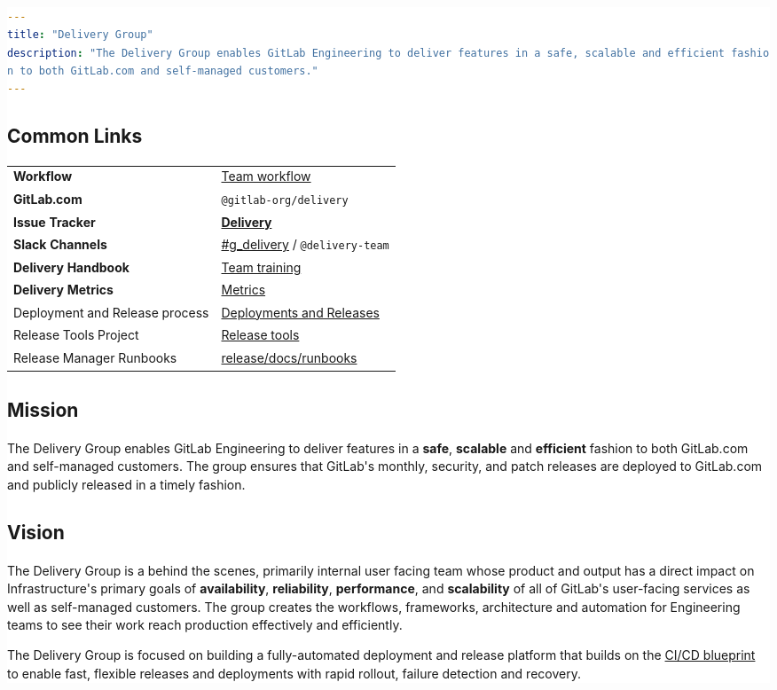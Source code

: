 ```yaml
---
title: "Delivery Group"
description: "The Delivery Group enables GitLab Engineering to deliver features in a safe, scalable and efficient fashion to both GitLab.com and self-managed customers."
---
```


## Common Links

|   |   |
|---|---|
| **Workflow** | [Team workflow](#how-we-work) |
| **GitLab.com** | `@gitlab-org/delivery` |
| **Issue Tracker** | [**Delivery**][delivery issue tracker] |
| **Slack Channels** | [#g_delivery] / `@delivery-team` |
| **Delivery Handbook** | [Team training][team training] |
| **Delivery Metrics** | [Metrics](/handbook/engineering/infrastructure/team/delivery/metrics.html)
| Deployment and Release process | [Deployments and Releases](/handbook/engineering/deployments-and-releases/)
| Release Tools Project | [Release tools](/handbook/engineering/infrastructure/release-tools) |
| Release Manager Runbooks | [release/docs/runbooks](https://gitlab.com/gitlab-org/release/docs/-/blob/master/runbooks/README.md) |

## Mission

The Delivery Group enables GitLab Engineering to deliver features in a
**safe**, **scalable** and **efficient** fashion to both GitLab.com and self-managed customers.
The group ensures that GitLab's monthly, security, and patch releases are deployed to GitLab.com and
publicly released in a timely fashion.

## Vision

The Delivery Group is a behind the scenes, primarily internal user facing team whose product
and output has a direct impact on Infrastructure's primary goals of **availability**, **reliability**,
**performance**, and **scalability** of all of GitLab's user-facing services as well as self-managed
customers. The group creates the workflows, frameworks, architecture and automation for Engineering teams
to see their work reach production effectively and efficiently.

The Delivery Group is focused on building a fully-automated deployment and release platform that builds on the [CI/CD blueprint](https://gitlab.com/gitlab-com/gl-infra/readiness/-/blob/master/library/ci-cd/index.md) to enable fast, flexible releases and deployments with rapid rollout, failure detection and recovery.


[delivery issue tracker]: https://gitlab.com/gitlab-com/gl-infra/delivery
[team training]: /handbook/engineering/infrastructure/team/delivery/training/
[#g_delivery]: https://gitlab.slack.com/archives/g_delivery
[Engineering function performance indicators]: /handbook/engineering/performance-indicators/
[Infrastructure department performance indicators]: /handbook/engineering/infrastructure/performance-indicators/
[MTTP]: /handbook/engineering/infrastructure/performance-indicators/#mean-time-to-production-mttp
[KI lower MTTP]: https://gitlab.com/groups/gitlab-com/gl-infra/-/epics/107
[Delivery Sisense PIs]: https://app.periscopedata.com/app/gitlab/573702/WIP:-Delivery-team-PIs
[triage ops]: https://gitlab.com/gitlab-com/gl-infra/triage-ops
[DRI]: /handbook/people-group/directly-responsible-individuals/
[Build board]: https://gitlab.com/gitlab-com/gl-infra/delivery/-/boards/1918862